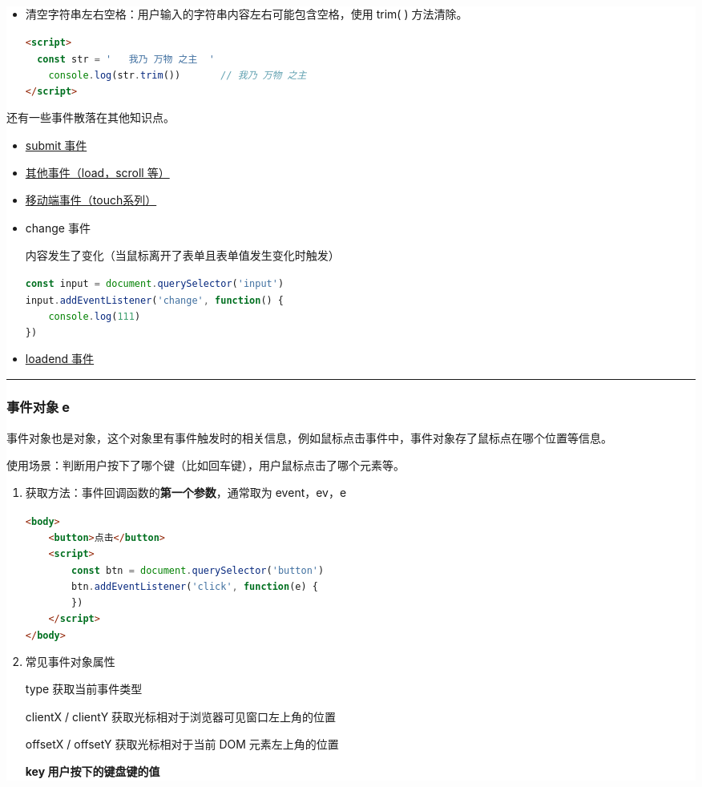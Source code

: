 - 清空字符串左右空格：用户输入的字符串内容左右可能包含空格，使用 trim( ) 方法清除。

  ```html
  <script>
  	const str = '   我乃 万物 之主  '
      console.log(str.trim())		// 我乃 万物 之主
  </script>
  ```

还有一些事件散落在其他知识点。

- [submit 事件](#submit)

- [其他事件（load，scroll 等）](###其他事件)

- [移动端事件（touch系列）](##移动端)

- change 事件

  内容发生了变化（当鼠标离开了表单且表单值发生变化时触发）

  ```javascript
  const input = document.querySelector('input')
  input.addEventListener('change', function() {
      console.log(111)
  })
  ```
  
- [loadend 事件](./框架前置.md/)

---

### 事件对象 e

事件对象也是对象，这个对象里有事件触发时的相关信息，例如鼠标点击事件中，事件对象存了鼠标点在哪个位置等信息。

使用场景：判断用户按下了哪个键（比如回车键），用户鼠标点击了哪个元素等。

1. 获取方法：事件回调函数的**第一个参数**，通常取为 event，ev，e

   ```html
   <body>
       <button>点击</button>
       <script>
           const btn = document.querySelector('button')
           btn.addEventListener('click', function(e) {
           })
       </script>
   </body>
   ```

2. 常见事件对象属性

   type 获取当前事件类型

   clientX / clientY 获取光标相对于浏览器可见窗口左上角的位置

   offsetX / offsetY 获取光标相对于当前 DOM 元素左上角的位置

   **key 用户按下的键盘键的值**
